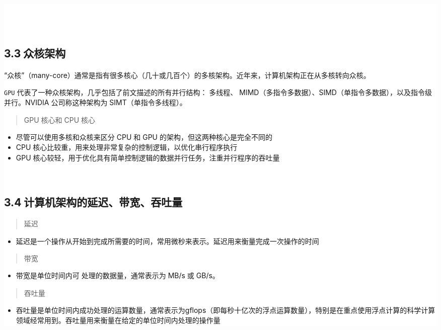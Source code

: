 
&emsp;

&emsp;
## 3.3 众核架构

“众核”（many-core）通常是指有很多核心（几十或几百个）的多核架构。近年来，计算机架构正在从多核转向众核。

`GPU` 代表了一种众核架构，几乎包括了前文描述的所有并行结构：
多线程、 MIMD（多指令多数据）、SIMD（单指令多数据），以及指令级并行。NVIDIA 公司称这种架构为 SIMT（单指令多线程）。 

>GPU 核心和 CPU 核心 
- 尽管可以使用多核和众核来区分 CPU 和 GPU 的架构，但这两种核心是完全不同的
- CPU 核心比较重，用来处理非常复杂的控制逻辑，以优化串行程序执行
- GPU 核心较轻，用于优化具有简单控制逻辑的数据并行任务，注重并行程序的吞吐量

&emsp;
## 3.4 计算机架构的延迟、带宽、吞吐量

>延迟
- 延迟是一个操作从开始到完成所需要的时间，常用微秒来表示。延迟用来衡量完成一次操作的时间
>带宽
- 带宽是单位时间内可 处理的数据量，通常表示为 MB/s 或 GB/s。

>吞吐量
- 吞吐量是单位时间内成功处理的运算数量，通常表示为gflops（即每秒十亿次的浮点运算数量），特别是在重点使用浮点计算的科学计算领域经常用到。吞吐量用来衡量在给定的单位时间内处理的操作量





















